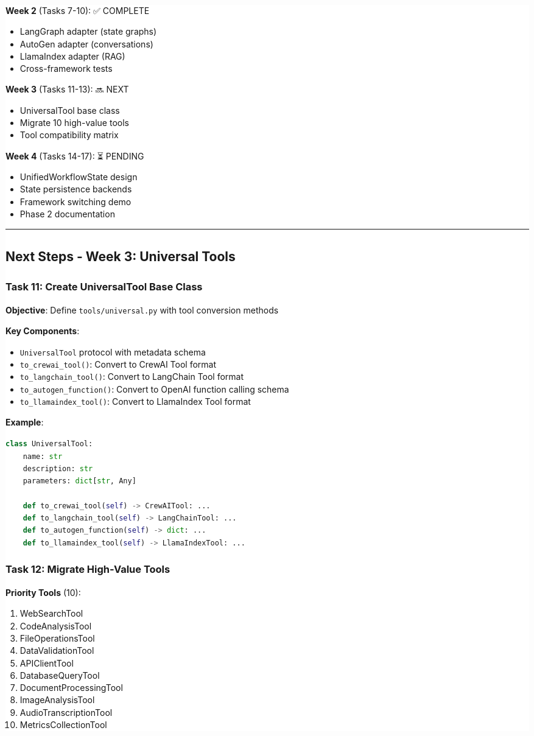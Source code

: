**Week 2** (Tasks 7-10): ✅ COMPLETE
- LangGraph adapter (state graphs)
- AutoGen adapter (conversations)
- LlamaIndex adapter (RAG)
- Cross-framework tests

**Week 3** (Tasks 11-13): 🔜 NEXT
- UniversalTool base class
- Migrate 10 high-value tools
- Tool compatibility matrix

**Week 4** (Tasks 14-17): ⏳ PENDING
- UnifiedWorkflowState design
- State persistence backends
- Framework switching demo
- Phase 2 documentation

---

## Next Steps - Week 3: Universal Tools

### Task 11: Create UniversalTool Base Class

**Objective**: Define `tools/universal.py` with tool conversion methods

**Key Components**:
- `UniversalTool` protocol with metadata schema
- `to_crewai_tool()`: Convert to CrewAI Tool format
- `to_langchain_tool()`: Convert to LangChain Tool format
- `to_autogen_function()`: Convert to OpenAI function calling schema
- `to_llamaindex_tool()`: Convert to LlamaIndex Tool format

**Example**:
```python
class UniversalTool:
    name: str
    description: str
    parameters: dict[str, Any]
    
    def to_crewai_tool(self) -> CrewAITool: ...
    def to_langchain_tool(self) -> LangChainTool: ...
    def to_autogen_function(self) -> dict: ...
    def to_llamaindex_tool(self) -> LlamaIndexTool: ...
```

### Task 12: Migrate High-Value Tools

**Priority Tools** (10):
1. WebSearchTool
2. CodeAnalysisTool
3. FileOperationsTool
4. DataValidationTool
5. APIClientTool
6. DatabaseQueryTool
7. DocumentProcessingTool
8. ImageAnalysisTool
9. AudioTranscriptionTool
10. MetricsCollectionTool
